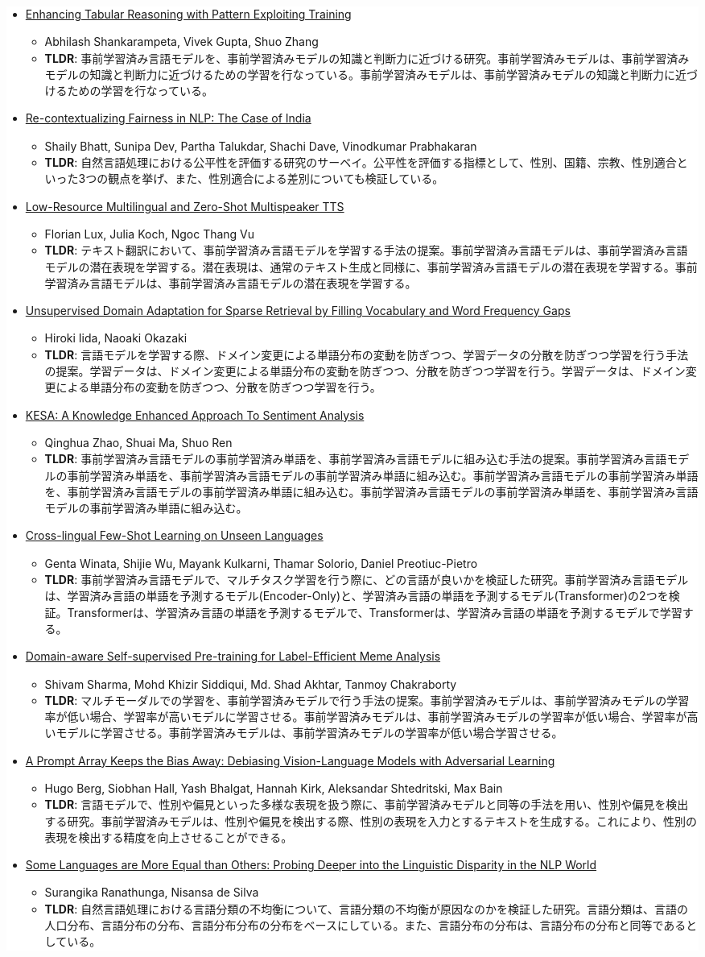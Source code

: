 - [Enhancing Tabular Reasoning with Pattern Exploiting Training](https://aclanthology.org/2022.aacl-main.54)
  - Abhilash Shankarampeta, Vivek Gupta, Shuo Zhang
  - **TLDR**: 事前学習済み言語モデルを、事前学習済みモデルの知識と判断力に近づける研究。事前学習済みモデルは、事前学習済みモデルの知識と判断力に近づけるための学習を行なっている。事前学習済みモデルは、事前学習済みモデルの知識と判断力に近づけるための学習を行なっている。

- [Re-contextualizing Fairness in NLP: The Case of India](https://aclanthology.org/2022.aacl-main.55)
  - Shaily Bhatt, Sunipa Dev, Partha Talukdar, Shachi Dave, Vinodkumar Prabhakaran
  - **TLDR**: 自然言語処理における公平性を評価する研究のサーベイ。公平性を評価する指標として、性別、国籍、宗教、性別適合といった3つの観点を挙げ、また、性別適合による差別についても検証している。

- [Low-Resource Multilingual and Zero-Shot Multispeaker TTS](https://aclanthology.org/2022.aacl-main.56)
  - Florian Lux, Julia Koch, Ngoc Thang Vu
  - **TLDR**: テキスト翻訳において、事前学習済み言語モデルを学習する手法の提案。事前学習済み言語モデルは、事前学習済み言語モデルの潜在表現を学習する。潜在表現は、通常のテキスト生成と同様に、事前学習済み言語モデルの潜在表現を学習する。事前学習済み言語モデルは、事前学習済み言語モデルの潜在表現を学習する。

- [Unsupervised Domain Adaptation for Sparse Retrieval by Filling Vocabulary and Word Frequency Gaps](https://aclanthology.org/2022.aacl-main.57)
  - Hiroki Iida, Naoaki Okazaki
  - **TLDR**: 言語モデルを学習する際、ドメイン変更による単語分布の変動を防ぎつつ、学習データの分散を防ぎつつ学習を行う手法の提案。学習データは、ドメイン変更による単語分布の変動を防ぎつつ、分散を防ぎつつ学習を行う。学習データは、ドメイン変更による単語分布の変動を防ぎつつ、分散を防ぎつつ学習を行う。

- [KESA: A Knowledge Enhanced Approach To Sentiment Analysis](https://aclanthology.org/2022.aacl-main.58)
  - Qinghua Zhao, Shuai Ma, Shuo Ren
  - **TLDR**: 事前学習済み言語モデルの事前学習済み単語を、事前学習済み言語モデルに組み込む手法の提案。事前学習済み言語モデルの事前学習済み単語を、事前学習済み言語モデルの事前学習済み単語に組み込む。事前学習済み言語モデルの事前学習済み単語を、事前学習済み言語モデルの事前学習済み単語に組み込む。事前学習済み言語モデルの事前学習済み単語を、事前学習済み言語モデルの事前学習済み単語に組み込む。

- [Cross-lingual Few-Shot Learning on Unseen Languages](https://aclanthology.org/2022.aacl-main.59)
  - Genta Winata, Shijie Wu, Mayank Kulkarni, Thamar Solorio, Daniel Preotiuc-Pietro
  - **TLDR**: 事前学習済み言語モデルで、マルチタスク学習を行う際に、どの言語が良いかを検証した研究。事前学習済み言語モデルは、学習済み言語の単語を予測するモデル(Encoder-Only)と、学習済み言語の単語を予測するモデル(Transformer)の2つを検証。Transformerは、学習済み言語の単語を予測するモデルで、Transformerは、学習済み言語の単語を予測するモデルで学習する。

- [Domain-aware Self-supervised Pre-training for Label-Efficient Meme Analysis](https://aclanthology.org/2022.aacl-main.60)
  - Shivam Sharma, Mohd Khizir Siddiqui, Md. Shad Akhtar, Tanmoy Chakraborty
  - **TLDR**: マルチモーダルでの学習を、事前学習済みモデルで行う手法の提案。事前学習済みモデルは、事前学習済みモデルの学習率が低い場合、学習率が高いモデルに学習させる。事前学習済みモデルは、事前学習済みモデルの学習率が低い場合、学習率が高いモデルに学習させる。事前学習済みモデルは、事前学習済みモデルの学習率が低い場合学習させる。

- [A Prompt Array Keeps the Bias Away: Debiasing Vision-Language Models with Adversarial Learning](https://aclanthology.org/2022.aacl-main.61)
  - Hugo Berg, Siobhan Hall, Yash Bhalgat, Hannah Kirk, Aleksandar Shtedritski, Max Bain
  - **TLDR**: 言語モデルで、性別や偏見といった多様な表現を扱う際に、事前学習済みモデルと同等の手法を用い、性別や偏見を検出する研究。事前学習済みモデルは、性別や偏見を検出する際、性別の表現を入力とするテキストを生成する。これにより、性別の表現を検出する精度を向上させることができる。

- [Some Languages are More Equal than Others: Probing Deeper into the Linguistic Disparity in the NLP World](https://aclanthology.org/2022.aacl-main.62)
  - Surangika Ranathunga, Nisansa de Silva
  - **TLDR**: 自然言語処理における言語分類の不均衡について、言語分類の不均衡が原因なのかを検証した研究。言語分類は、言語の人口分布、言語分布の分布、言語分布分布の分布をベースにしている。また、言語分布の分布は、言語分布の分布と同等であるとしている。
